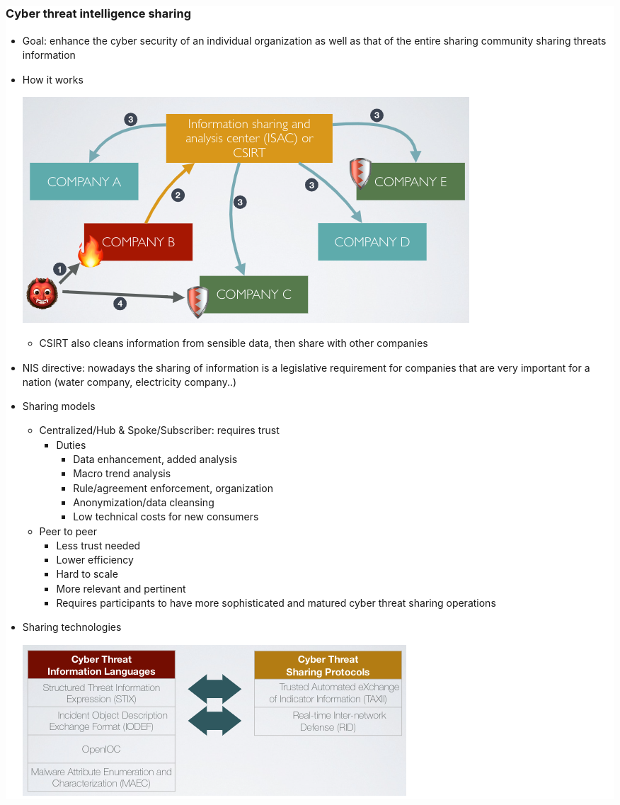 ### Cyber threat intelligence sharing

- Goal: enhance the cyber security of an individual organization as well as that of the entire sharing community sharing threats information
- How it works

  ![](./res/img/93.png)

  - CSIRT also cleans information from sensible data, then share with other companies
- NIS directive: nowadays the sharing of information is a legislative requirement for companies that are very important for a nation (water company, electricity company..)
- Sharing models
  - Centralized/Hub & Spoke/Subscriber: requires trust
    - Duties
      - Data enhancement, added analysis
      - Macro trend analysis
      - Rule/agreement enforcement, organization
      - Anonymization/data cleansing
      - Low technical costs for new consumers
  - Peer to peer
    - Less trust needed 
    - Lower efficiency
    - Hard to scale
    - More relevant and pertinent
    - Requires participants to have more sophisticated and matured cyber threat sharing operations
- Sharing technologies

  ![](./res/img/94.png)
